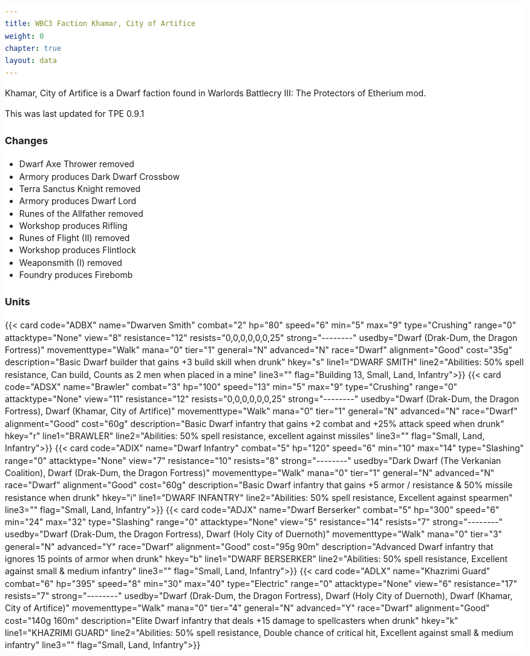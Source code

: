 ```yaml
---
title: WBC3 Faction Khamar, City of Artifice
weight: 0
chapter: true
layout: data
---
```

Khamar, City of Artifice is a Dwarf faction found in Warlords Battlecry III: The Protectors of Etherium mod.


This was last updated for TPE 0.9.1

### Changes

- Dwarf Axe Thrower removed
- Armory produces Dark Dwarf Crossbow
- Terra Sanctus Knight removed
- Armory produces Dwarf Lord
- Runes of the Allfather removed
- Workshop produces Rifling
- Runes of Flight (II) removed
- Workshop produces Flintlock
- Weaponsmith (I) removed
- Foundry produces Firebomb
### Units

{{< card code="ADBX" name="Dwarven Smith" combat="2" hp="80" speed="6" min="5" max="9" type="Crushing" range="0" attacktype="None" view="8" resistance="12" resists="0,0,0,0,0,0,25" strong="--------" usedby="Dwarf (Drak-Dum, the Dragon Fortress)" movementtype="Walk" mana="0" tier="1" general="N" advanced="N" race="Dwarf" alignment="Good" cost="35g" description="Basic Dwarf builder that gains +3 build skill when drunk" hkey="s" line1="DWARF SMITH" line2="Abilities: 50% spell resistance, Can build, Counts as 2 men when placed in a mine" line3="" flag="Building 13, Small, Land, Infantry">}}
{{< card code="ADSX" name="Brawler" combat="3" hp="100" speed="13" min="5" max="9" type="Crushing" range="0" attacktype="None" view="11" resistance="12" resists="0,0,0,0,0,0,25" strong="--------" usedby="Dwarf (Drak-Dum, the Dragon Fortress), Dwarf (Khamar, City of Artifice)" movementtype="Walk" mana="0" tier="1" general="N" advanced="N" race="Dwarf" alignment="Good" cost="60g" description="Basic Dwarf infantry that gains +2 combat and +25% attack speed when drunk" hkey="r" line1="BRAWLER" line2="Abilities: 50% spell resistance, excellent against missiles" line3="" flag="Small, Land, Infantry">}}
{{< card code="ADIX" name="Dwarf Infantry" combat="5" hp="120" speed="6" min="10" max="14" type="Slashing" range="0" attacktype="None" view="7" resistance="10" resists="8" strong="--------" usedby="Dark Dwarf (The Verkanian Coalition), Dwarf (Drak-Dum, the Dragon Fortress)" movementtype="Walk" mana="0" tier="1" general="N" advanced="N" race="Dwarf" alignment="Good" cost="60g" description="Basic Dwarf infantry that gains +5 armor / resistance & 50% missile resistance when drunk" hkey="i" line1="DWARF INFANTRY" line2="Abilities: 50% spell resistance, Excellent against spearmen" line3="" flag="Small, Land, Infantry">}}
{{< card code="ADJX" name="Dwarf Berserker" combat="5" hp="300" speed="6" min="24" max="32" type="Slashing" range="0" attacktype="None" view="5" resistance="14" resists="7" strong="--------" usedby="Dwarf (Drak-Dum, the Dragon Fortress), Dwarf (Holy City of Duernoth)" movementtype="Walk" mana="0" tier="3" general="N" advanced="Y" race="Dwarf" alignment="Good" cost="95g 90m" description="Advanced Dwarf infantry that ignores 15 points of armor when drunk" hkey="b" line1="DWARF BERSERKER" line2="Abilities: 50% spell resistance, Excellent against small & medium infantry" line3="" flag="Small, Land, Infantry">}}
{{< card code="ADLX" name="Khazrimi Guard" combat="6" hp="395" speed="8" min="30" max="40" type="Electric" range="0" attacktype="None" view="6" resistance="17" resists="7" strong="--------" usedby="Dwarf (Drak-Dum, the Dragon Fortress), Dwarf (Holy City of Duernoth), Dwarf (Khamar, City of Artifice)" movementtype="Walk" mana="0" tier="4" general="N" advanced="Y" race="Dwarf" alignment="Good" cost="140g 160m" description="Elite Dwarf infantry that deals +15 damage to spellcasters when drunk" hkey="k" line1="KHAZRIMI GUARD" line2="Abilities: 50% spell resistance, Double chance of critical hit, Excellent against small & medium infantry" line3="" flag="Small, Land, Infantry">}}